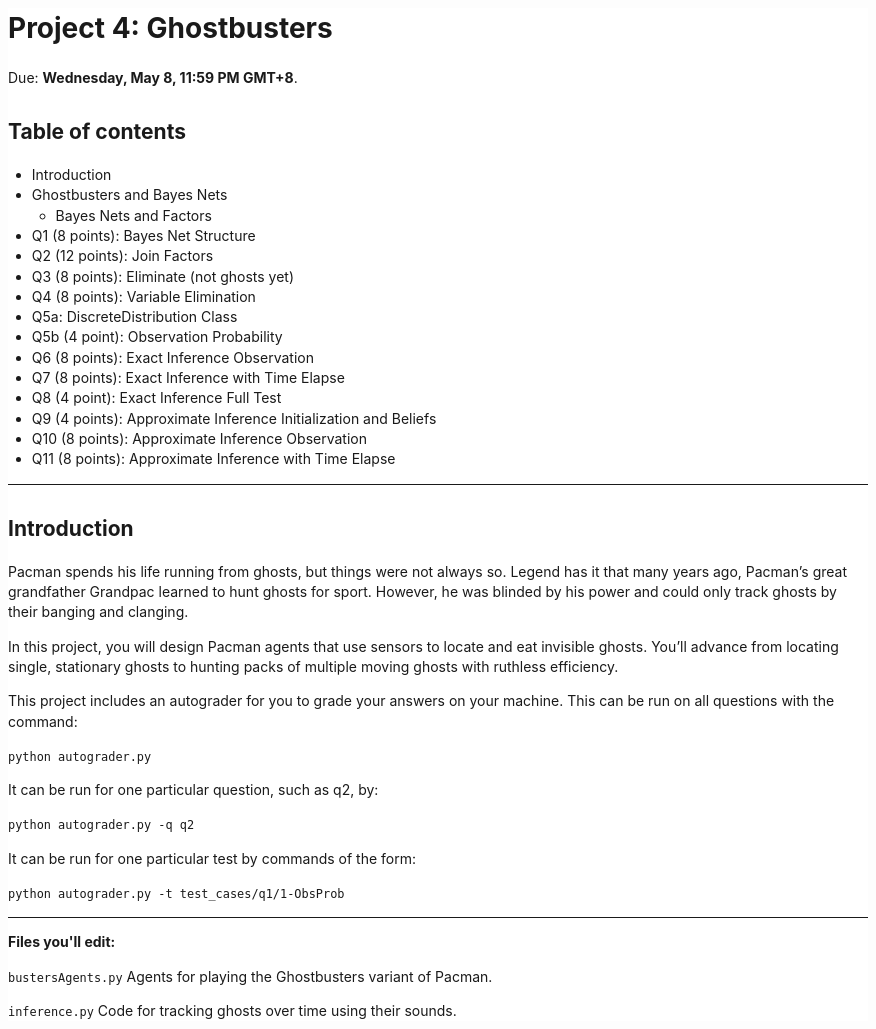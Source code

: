 Project 4: Ghostbusters
============================================================================================================

Due: **Wednesday, May 8, 11:59 PM GMT+8**.

Table of contents
-------------------------------------------------------------------------------------------------

*   Introduction
*   Ghostbusters and Bayes Nets
    *   Bayes Nets and Factors
*   Q1 (8 points): Bayes Net Structure
*   Q2 (12 points): Join Factors
*   Q3 (8 points): Eliminate (not ghosts yet)
*   Q4 (8 points): Variable Elimination
*   Q5a: DiscreteDistribution Class
*   Q5b (4 point): Observation Probability
*   Q6 (8 points): Exact Inference Observation
*   Q7 (8 points): Exact Inference with Time Elapse
*   Q8 (4 point): Exact Inference Full Test
*   Q9 (4 points): Approximate Inference Initialization and Beliefs
*   Q10 (8 points): Approximate Inference Observation
*   Q11 (8 points): Approximate Inference with Time Elapse

* * *

Introduction
---------------------------------------------------------------------------------------

Pacman spends his life running from ghosts, but things were not always so. Legend has it that many years ago, Pacman’s great grandfather Grandpac learned to hunt ghosts for sport. However, he was blinded by his power and could only track ghosts by their banging and clanging.

In this project, you will design Pacman agents that use sensors to locate and eat invisible ghosts. You’ll advance from locating single, stationary ghosts to hunting packs of multiple moving ghosts with ruthless efficiency.

This project includes an autograder for you to grade your answers on your machine. This can be run on all questions with the command:

    python autograder.py

It can be run for one particular question, such as q2, by:

    python autograder.py -q q2

It can be run for one particular test by commands of the form:

    python autograder.py -t test_cases/q1/1-ObsProb
    
---------------------------------------------------------------------------------------

**Files you'll edit:**

`bustersAgents.py` Agents for playing the Ghostbusters variant of Pacman.

`inference.py` Code for tracking ghosts over time using their sounds.
